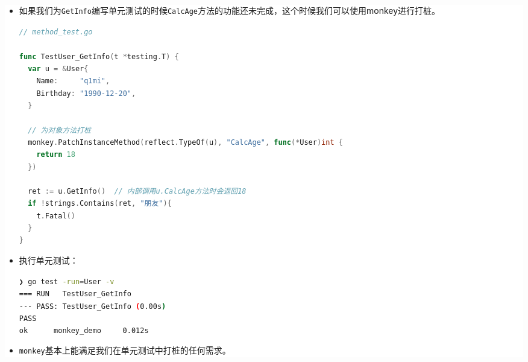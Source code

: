 - 如果我们为`GetInfo`编写单元测试的时候`CalcAge`方法的功能还未完成，这个时候我们可以使用monkey进行打桩。

  ```go
  // method_test.go

  func TestUser_GetInfo(t *testing.T) {
    var u = &User{
      Name:     "q1mi",
      Birthday: "1990-12-20",
    }

    // 为对象方法打桩
    monkey.PatchInstanceMethod(reflect.TypeOf(u), "CalcAge", func(*User)int {
      return 18
    })

    ret := u.GetInfo()  // 内部调用u.CalcAge方法时会返回18
    if !strings.Contains(ret, "朋友"){
      t.Fatal()
    }
  }
  ```

- 执行单元测试：

  ```bash
  ❯ go test -run=User -v
  === RUN   TestUser_GetInfo
  --- PASS: TestUser_GetInfo (0.00s)
  PASS
  ok      monkey_demo     0.012s
  ```

- `monkey`基本上能满足我们在单元测试中打桩的任何需求。